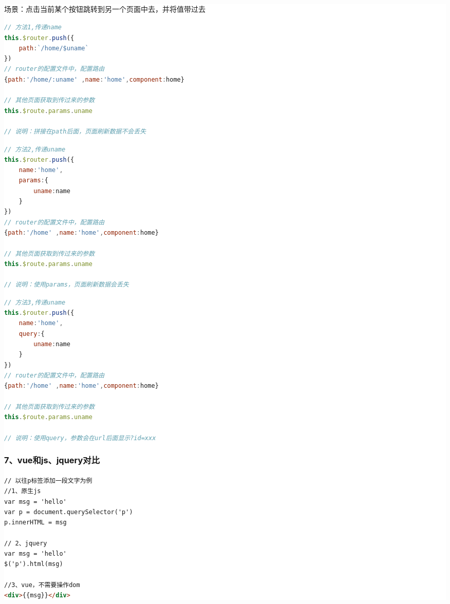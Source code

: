 场景：点击当前某个按钮跳转到另一个页面中去，并将值带过去

```js
// 方法1,传递name
this.$router.push({
    path:`/home/$uname`
})
// router的配置文件中，配置路由
{path:'/home/:uname' ,name:'home',component:home}

// 其他页面获取到传过来的参数
this.$route.params.uname

// 说明：拼接在path后面，页面刷新数据不会丢失
```

```js
// 方法2,传递uname
this.$router.push({
    name:'home',
    params:{
        uname:name
    }
})
// router的配置文件中，配置路由
{path:'/home' ,name:'home',component:home}

// 其他页面获取到传过来的参数
this.$route.params.uname

// 说明：使用params，页面刷新数据会丢失
```

```js
// 方法3,传递uname
this.$router.push({
    name:'home',
    query:{
        uname:name
    }
})
// router的配置文件中，配置路由
{path:'/home' ,name:'home',component:home}

// 其他页面获取到传过来的参数
this.$route.params.uname

// 说明：使用query，参数会在url后面显示?id=xxx
```



### 7、vue和js、jquery对比

```html
// 以往p标签添加一段文字为例
//1、原生js
var msg = 'hello'
var p = document.querySelector('p')
p.innerHTML = msg

// 2、jquery
var msg = 'hello'
$('p').html(msg)

//3、vue，不需要操作dom
<div>{{msg}}</div>
```